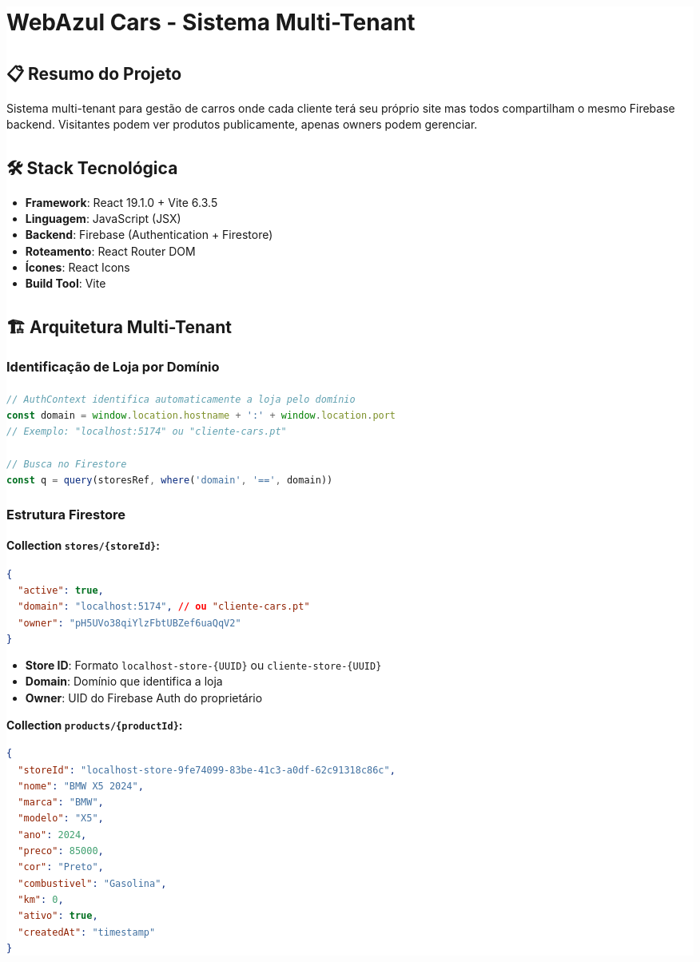 # WebAzul Cars - Sistema Multi-Tenant

## 📋 Resumo do Projeto
Sistema multi-tenant para gestão de carros onde cada cliente terá seu próprio site mas todos compartilham o mesmo Firebase backend. Visitantes podem ver produtos publicamente, apenas owners podem gerenciar.

## 🛠 Stack Tecnológica
- **Framework**: React 19.1.0 + Vite 6.3.5
- **Linguagem**: JavaScript (JSX)
- **Backend**: Firebase (Authentication + Firestore)
- **Roteamento**: React Router DOM
- **Ícones**: React Icons
- **Build Tool**: Vite

## 🏗 Arquitetura Multi-Tenant

### **Identificação de Loja por Domínio**
```javascript
// AuthContext identifica automaticamente a loja pelo domínio
const domain = window.location.hostname + ':' + window.location.port
// Exemplo: "localhost:5174" ou "cliente-cars.pt"

// Busca no Firestore
const q = query(storesRef, where('domain', '==', domain))
```

### **Estrutura Firestore**

**Collection `stores/{storeId}`:**
```json
{
  "active": true,
  "domain": "localhost:5174", // ou "cliente-cars.pt"
  "owner": "pH5UVo38qiYlzFbtUBZef6uaQqV2"
}
```
- **Store ID**: Formato `localhost-store-{UUID}` ou `cliente-store-{UUID}`
- **Domain**: Domínio que identifica a loja
- **Owner**: UID do Firebase Auth do proprietário

**Collection `products/{productId}`:**
```json
{
  "storeId": "localhost-store-9fe74099-83be-41c3-a0df-62c91318c86c",
  "nome": "BMW X5 2024",
  "marca": "BMW",
  "modelo": "X5",
  "ano": 2024,
  "preco": 85000,
  "cor": "Preto",
  "combustivel": "Gasolina",
  "km": 0,
  "ativo": true,
  "createdAt": "timestamp"
}
```
